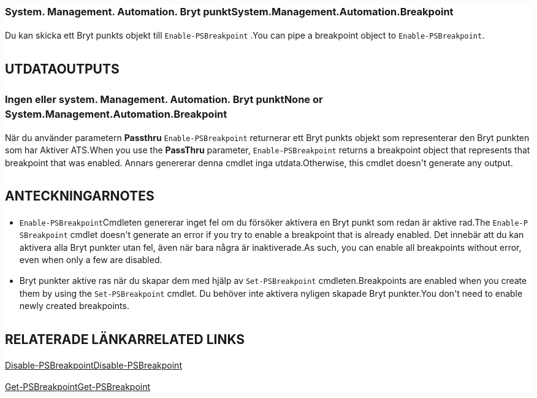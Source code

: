 ### <span data-ttu-id="b93a0-157">System. Management. Automation. Bryt punkt</span><span class="sxs-lookup"><span data-stu-id="b93a0-157">System.Management.Automation.Breakpoint</span></span>

<span data-ttu-id="b93a0-158">Du kan skicka ett Bryt punkts objekt till `Enable-PSBreakpoint` .</span><span class="sxs-lookup"><span data-stu-id="b93a0-158">You can pipe a breakpoint object to `Enable-PSBreakpoint`.</span></span>

## <span data-ttu-id="b93a0-159">UTDATA</span><span class="sxs-lookup"><span data-stu-id="b93a0-159">OUTPUTS</span></span>

### <span data-ttu-id="b93a0-160">Ingen eller system. Management. Automation. Bryt punkt</span><span class="sxs-lookup"><span data-stu-id="b93a0-160">None or System.Management.Automation.Breakpoint</span></span>

<span data-ttu-id="b93a0-161">När du använder parametern **Passthru** `Enable-PSBreakpoint` returnerar ett Bryt punkts objekt som representerar den Bryt punkten som har Aktiver ATS.</span><span class="sxs-lookup"><span data-stu-id="b93a0-161">When you use the **PassThru** parameter, `Enable-PSBreakpoint` returns a breakpoint object that represents that breakpoint that was enabled.</span></span> <span data-ttu-id="b93a0-162">Annars genererar denna cmdlet inga utdata.</span><span class="sxs-lookup"><span data-stu-id="b93a0-162">Otherwise, this cmdlet doesn't generate any output.</span></span>

## <span data-ttu-id="b93a0-163">ANTECKNINGAR</span><span class="sxs-lookup"><span data-stu-id="b93a0-163">NOTES</span></span>

- <span data-ttu-id="b93a0-164">`Enable-PSBreakpoint`Cmdleten genererar inget fel om du försöker aktivera en Bryt punkt som redan är aktive rad.</span><span class="sxs-lookup"><span data-stu-id="b93a0-164">The `Enable-PSBreakpoint` cmdlet doesn't generate an error if you try to enable a breakpoint that is already enabled.</span></span> <span data-ttu-id="b93a0-165">Det innebär att du kan aktivera alla Bryt punkter utan fel, även när bara några är inaktiverade.</span><span class="sxs-lookup"><span data-stu-id="b93a0-165">As such, you can enable all breakpoints without error, even when only a few are disabled.</span></span>

- <span data-ttu-id="b93a0-166">Bryt punkter aktive ras när du skapar dem med hjälp av `Set-PSBreakpoint` cmdleten.</span><span class="sxs-lookup"><span data-stu-id="b93a0-166">Breakpoints are enabled when you create them by using the `Set-PSBreakpoint` cmdlet.</span></span> <span data-ttu-id="b93a0-167">Du behöver inte aktivera nyligen skapade Bryt punkter.</span><span class="sxs-lookup"><span data-stu-id="b93a0-167">You don't need to enable newly created breakpoints.</span></span>

## <span data-ttu-id="b93a0-168">RELATERADE LÄNKAR</span><span class="sxs-lookup"><span data-stu-id="b93a0-168">RELATED LINKS</span></span>

[<span data-ttu-id="b93a0-169">Disable-PSBreakpoint</span><span class="sxs-lookup"><span data-stu-id="b93a0-169">Disable-PSBreakpoint</span></span>](Disable-PSBreakpoint.md)

[<span data-ttu-id="b93a0-170">Get-PSBreakpoint</span><span class="sxs-lookup"><span data-stu-id="b93a0-170">Get-PSBreakpoint</span></span>](Get-PSBreakpoint.md)

